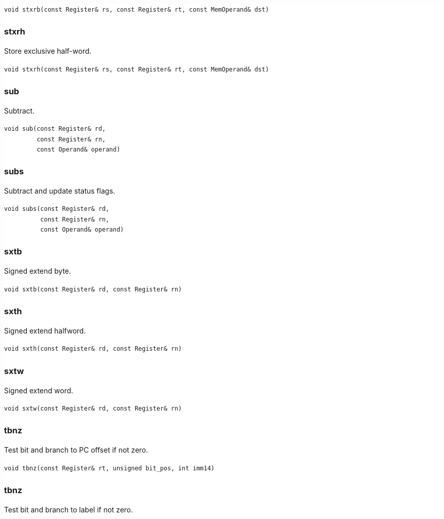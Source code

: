     void stxrb(const Register& rs, const Register& rt, const MemOperand& dst)


### stxrh ###

Store exclusive half-word.

    void stxrh(const Register& rs, const Register& rt, const MemOperand& dst)


### sub ###

Subtract.

    void sub(const Register& rd,
             const Register& rn,
             const Operand& operand)


### subs ###

Subtract and update status flags.

    void subs(const Register& rd,
              const Register& rn,
              const Operand& operand)


### sxtb ###

Signed extend byte.

    void sxtb(const Register& rd, const Register& rn)


### sxth ###

Signed extend halfword.

    void sxth(const Register& rd, const Register& rn)


### sxtw ###

Signed extend word.

    void sxtw(const Register& rd, const Register& rn)


### tbnz ###

Test bit and branch to PC offset if not zero.

    void tbnz(const Register& rt, unsigned bit_pos, int imm14)


### tbnz ###

Test bit and branch to label if not zero.
